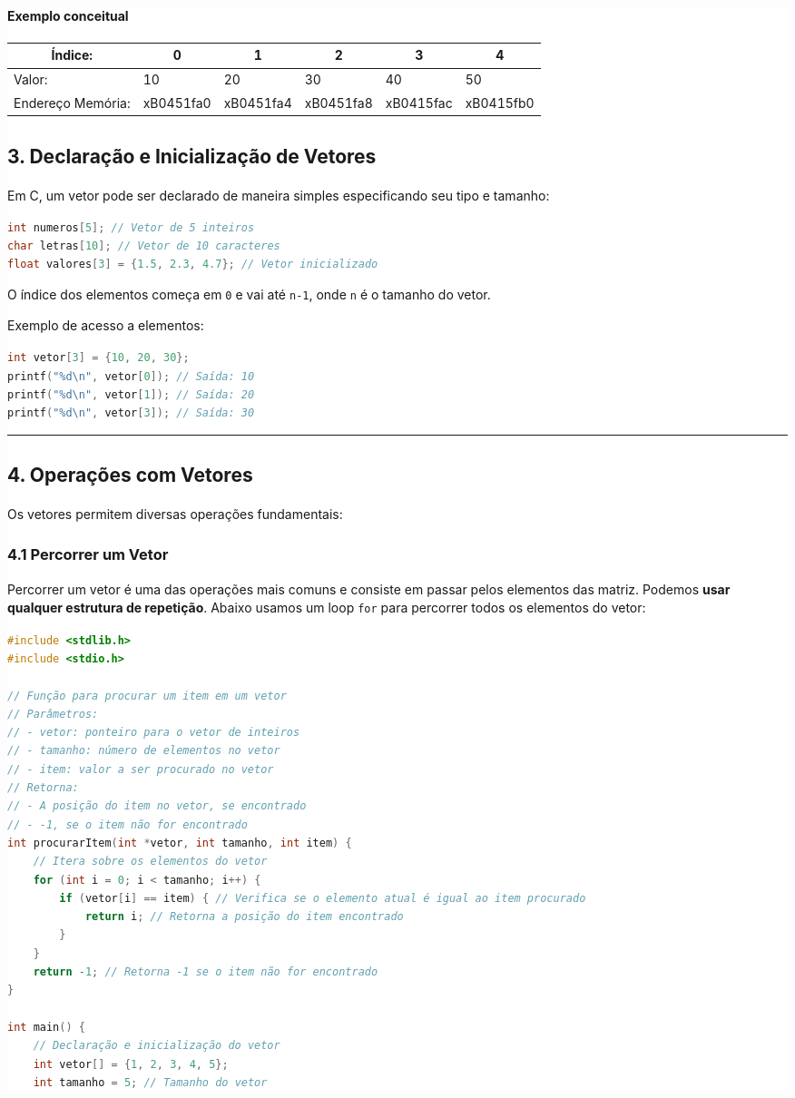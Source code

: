 #### Exemplo conceitual

|Índice:   |  0  |  1  |  2  |  3  |  4  |
|----------|------|-----|-----|-----|------|
|Valor:    | 10  | 20  | 30  | 40  | 50  |
|Endereço Memória:    | xB0451fa0  | xB0451fa4  | xB0451fa8  | xB0415fac  | xB0415fb0  |



## **3. Declaração e Inicialização de Vetores**  


Em C, um vetor pode ser declarado de maneira simples especificando seu tipo e tamanho:

```c
int numeros[5]; // Vetor de 5 inteiros
char letras[10]; // Vetor de 10 caracteres
float valores[3] = {1.5, 2.3, 4.7}; // Vetor inicializado
```

O índice dos elementos começa em `0` e vai até `n-1`, onde `n` é o tamanho do vetor.

Exemplo de acesso a elementos:
```c
int vetor[3] = {10, 20, 30};
printf("%d\n", vetor[0]); // Saída: 10
printf("%d\n", vetor[1]); // Saída: 20
printf("%d\n", vetor[3]); // Saída: 30
```

---

## **4. Operações com Vetores**  
Os vetores permitem diversas operações fundamentais:

### **4.1 Percorrer um Vetor**
Percorrer um vetor é uma das operações mais comuns e consiste em passar pelos elementos das matriz. Podemos **usar qualquer estrutura de repetição**. Abaixo usamos um loop `for` para percorrer todos os elementos do vetor:
```c
#include <stdlib.h>
#include <stdio.h>

// Função para procurar um item em um vetor
// Parâmetros:
// - vetor: ponteiro para o vetor de inteiros
// - tamanho: número de elementos no vetor
// - item: valor a ser procurado no vetor
// Retorna:
// - A posição do item no vetor, se encontrado
// - -1, se o item não for encontrado
int procurarItem(int *vetor, int tamanho, int item) {
    // Itera sobre os elementos do vetor
    for (int i = 0; i < tamanho; i++) {
        if (vetor[i] == item) { // Verifica se o elemento atual é igual ao item procurado
            return i; // Retorna a posição do item encontrado
        }
    }
    return -1; // Retorna -1 se o item não for encontrado
}

int main() {
    // Declaração e inicialização do vetor
    int vetor[] = {1, 2, 3, 4, 5};
    int tamanho = 5; // Tamanho do vetor
```